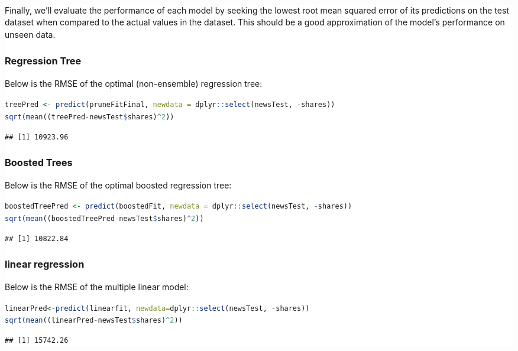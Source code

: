 Finally, we’ll evaluate the performance of each model by seeking the
lowest root mean squared error of its predictions on the test dataset
when compared to the actual values in the dataset. This should be a good
approximation of the model’s performance on unseen data.

### Regression Tree

Below is the RMSE of the optimal (non-ensemble) regression tree:

``` r
treePred <- predict(pruneFitFinal, newdata = dplyr::select(newsTest, -shares))
sqrt(mean((treePred-newsTest$shares)^2))
```

    ## [1] 10923.96

### Boosted Trees

Below is the RMSE of the optimal boosted regression tree:

``` r
boostedTreePred <- predict(boostedFit, newdata = dplyr::select(newsTest, -shares))
sqrt(mean((boostedTreePred-newsTest$shares)^2))
```

    ## [1] 10822.84

### linear regression

Below is the RMSE of the multiple linear model:

``` r
linearPred<-predict(linearfit, newdata=dplyr::select(newsTest, -shares))
sqrt(mean((linearPred-newsTest$shares)^2))
```

    ## [1] 15742.26
